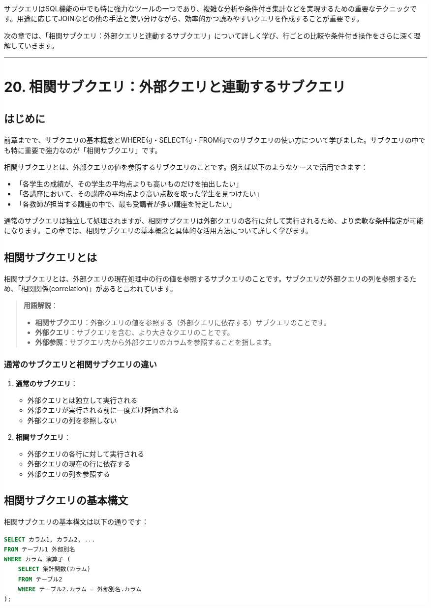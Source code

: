 サブクエリはSQL機能の中でも特に強力なツールの一つであり、複雑な分析や条件付き集計などを実現するための重要なテクニックです。用途に応じてJOINなどの他の手法と使い分けながら、効率的かつ読みやすいクエリを作成することが重要です。

次の章では、「相関サブクエリ：外部クエリと連動するサブクエリ」について詳しく学び、行ごとの比較や条件付き操作をさらに深く理解していきます。



---

# 20. 相関サブクエリ：外部クエリと連動するサブクエリ

## はじめに

前章までで、サブクエリの基本概念とWHERE句・SELECT句・FROM句でのサブクエリの使い方について学びました。サブクエリの中でも特に重要で強力なのが「相関サブクエリ」です。

相関サブクエリとは、外部クエリの値を参照するサブクエリのことです。例えば以下のようなケースで活用できます：
- 「各学生の成績が、その学生の平均点よりも高いものだけを抽出したい」
- 「各講座において、その講座の平均点より高い点数を取った学生を見つけたい」
- 「各教師が担当する講座の中で、最も受講者が多い講座を特定したい」

通常のサブクエリは独立して処理されますが、相関サブクエリは外部クエリの各行に対して実行されるため、より柔軟な条件指定が可能になります。この章では、相関サブクエリの基本概念と具体的な活用方法について詳しく学びます。

## 相関サブクエリとは

相関サブクエリとは、外部クエリの現在処理中の行の値を参照するサブクエリのことです。サブクエリが外部クエリの列を参照するため、「相関関係(correlation)」があると言われています。

> **用語解説**：
> - **相関サブクエリ**：外部クエリの値を参照する（外部クエリに依存する）サブクエリのことです。
> - **外部クエリ**：サブクエリを含む、より大きなクエリのことです。
> - **外部参照**：サブクエリ内から外部クエリのカラムを参照することを指します。

### 通常のサブクエリと相関サブクエリの違い

1. **通常のサブクエリ**：
   - 外部クエリとは独立して実行される
   - 外部クエリが実行される前に一度だけ評価される
   - 外部クエリの列を参照しない

2. **相関サブクエリ**：
   - 外部クエリの各行に対して実行される
   - 外部クエリの現在の行に依存する
   - 外部クエリの列を参照する

## 相関サブクエリの基本構文

相関サブクエリの基本構文は以下の通りです：

```sql
SELECT カラム1, カラム2, ...
FROM テーブル1 外部別名
WHERE カラム 演算子 (
    SELECT 集計関数(カラム)
    FROM テーブル2
    WHERE テーブル2.カラム = 外部別名.カラム
);
```
